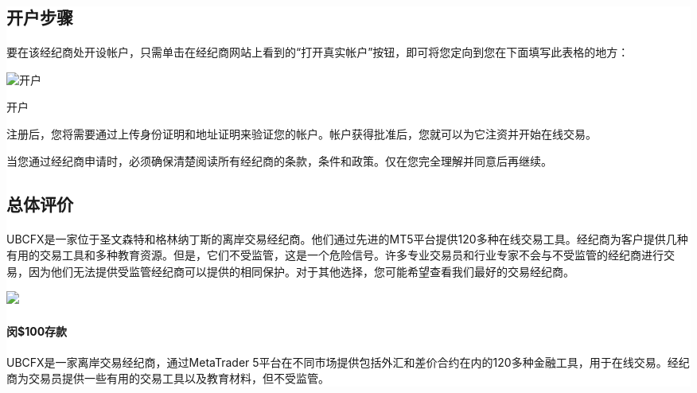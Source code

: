 ## 开户步骤

要在该经纪商处开设帐户，只需单击在经纪商网站上看到的“打开真实帐户”按钮，即可将您定向到您在下面填写此表格的地方：

![开户](https://cdn.fendou.la/funstoutiao/2020/11/UBCFX-Review-Account-Opening-1024x661.png "开户")

开户

注册后，您将需要通过上传身份证明和地址证明来验证您的帐户。帐户获得批准后，您就可以为它注资并开始在线交易。

当您通过经纪商申请时，必须确保清楚阅读所有经纪商的条款，条件和政策。仅在您完全理解并同意后再继续。

## 总体评价

UBCFX是一家位于圣文森特和格林纳丁斯的离岸交易经纪商。他们通过先进的MT5平台提供120多种在线交易工具。经纪商为客户提供几种有用的交易工具和多种教育资源。但是，它们不受监管，这是一个危险信号。许多专业交易员和行业专家不会与不受监管的经纪商进行交易，因为他们无法提供受监管经纪商可以提供的相同保护。对于其他选择，您可能希望查看我们最好的交易经纪商。

![](https://cdn.fendou.la/funstoutiao/2020/11/UBCFX-Logo.png)

#### 闵$100存款

UBCFX是一家离岸交易经纪商，通过MetaTrader 5平台在不同市场提供包括外汇和差价合约在内的120多种金融工具，用于在线交易。经纪商为交易员提供一些有用的交易工具以及教育材料，但不受监管。
